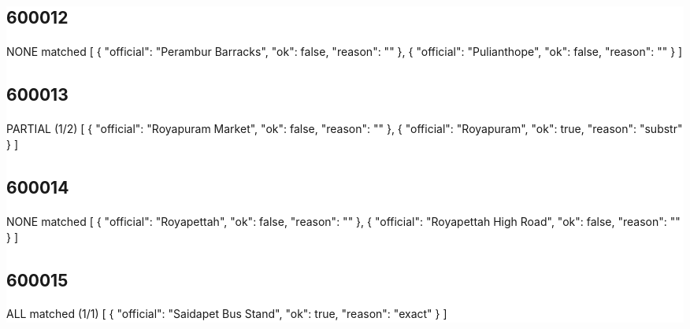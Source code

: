 ## 600012
NONE matched
[
  {
    "official": "Perambur Barracks",
    "ok": false,
    "reason": ""
  },
  {
    "official": "Pulianthope",
    "ok": false,
    "reason": ""
  }
]

## 600013
PARTIAL (1/2)
[
  {
    "official": "Royapuram Market",
    "ok": false,
    "reason": ""
  },
  {
    "official": "Royapuram",
    "ok": true,
    "reason": "substr"
  }
]

## 600014
NONE matched
[
  {
    "official": "Royapettah",
    "ok": false,
    "reason": ""
  },
  {
    "official": "Royapettah High Road",
    "ok": false,
    "reason": ""
  }
]

## 600015
ALL matched (1/1)
[
  {
    "official": "Saidapet Bus Stand",
    "ok": true,
    "reason": "exact"
  }
]
